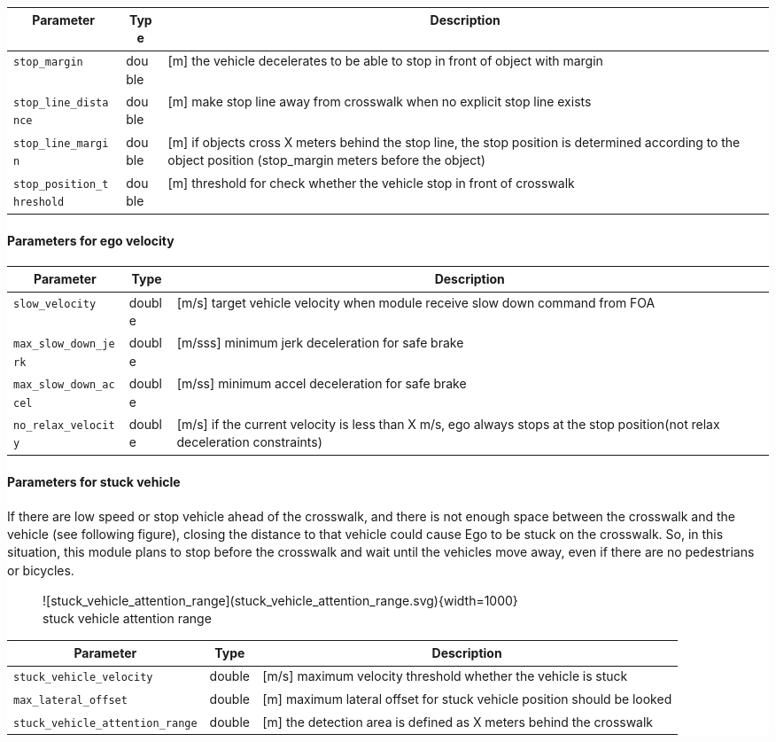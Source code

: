 | Parameter                 | Type   | Description                                                                                                                                                 |
| ------------------------- | ------ | ----------------------------------------------------------------------------------------------------------------------------------------------------------- |
| `stop_margin`             | double | [m] the vehicle decelerates to be able to stop in front of object with margin                                                                               |
| `stop_line_distance`      | double | [m] make stop line away from crosswalk when no explicit stop line exists                                                                                    |
| `stop_line_margin`        | double | [m] if objects cross X meters behind the stop line, the stop position is determined according to the object position (stop_margin meters before the object) |
| `stop_position_threshold` | double | [m] threshold for check whether the vehicle stop in front of crosswalk                                                                                      |

#### Parameters for ego velocity

| Parameter             | Type   | Description                                                                                                                 |
| --------------------- | ------ | --------------------------------------------------------------------------------------------------------------------------- |
| `slow_velocity`       | double | [m/s] target vehicle velocity when module receive slow down command from FOA                                                |
| `max_slow_down_jerk`  | double | [m/sss] minimum jerk deceleration for safe brake                                                                            |
| `max_slow_down_accel` | double | [m/ss] minimum accel deceleration for safe brake                                                                            |
| `no_relax_velocity`   | double | [m/s] if the current velocity is less than X m/s, ego always stops at the stop position(not relax deceleration constraints) |

#### Parameters for stuck vehicle

If there are low speed or stop vehicle ahead of the crosswalk, and there is not enough space between the crosswalk and the vehicle (see following figure), closing the distance to that vehicle could cause Ego to be stuck on the crosswalk. So, in this situation, this module plans to stop before the crosswalk and wait until the vehicles move away, even if there are no pedestrians or bicycles.

<figure markdown>
  ![stuck_vehicle_attention_range](stuck_vehicle_attention_range.svg){width=1000}
  <figcaption>stuck vehicle attention range</figcaption>
</figure>

| Parameter                       | Type   | Description                                                            |
| ------------------------------- | ------ | ---------------------------------------------------------------------- |
| `stuck_vehicle_velocity`        | double | [m/s] maximum velocity threshold whether the vehicle is stuck          |
| `max_lateral_offset`            | double | [m] maximum lateral offset for stuck vehicle position should be looked |
| `stuck_vehicle_attention_range` | double | [m] the detection area is defined as X meters behind the crosswalk     |

